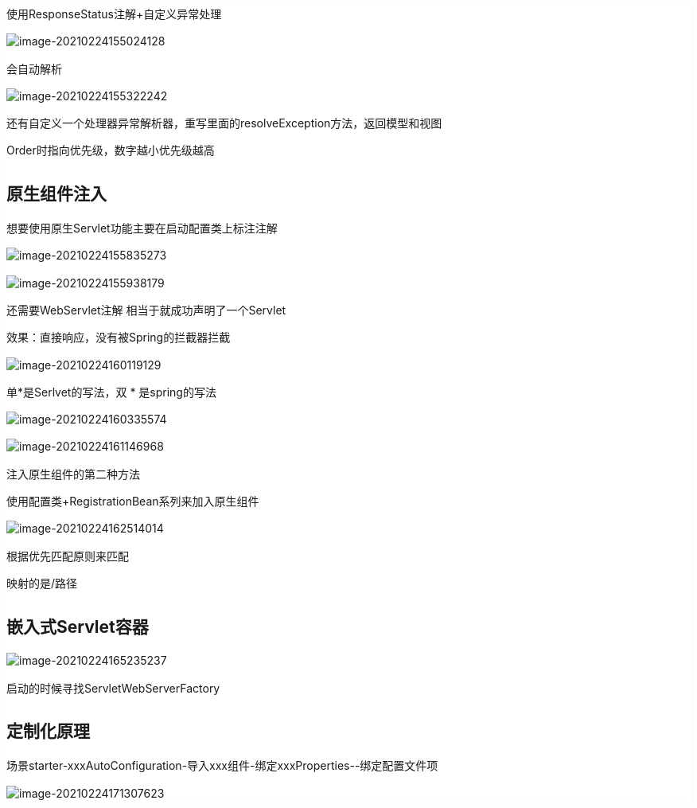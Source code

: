 使用ResponseStatus注解+自定义异常处理

![image-20210224155024128](https://sober-feng.oss-cn-shanghai.aliyuncs.com/learning/pictures/image-20210224155024128.png)

会自动解析	

![image-20210224155322242](https://sober-feng.oss-cn-shanghai.aliyuncs.com/learning/pictures/image-20210224155322242.png)

还有自定义一个处理器异常解析器，重写里面的resolveException方法，返回模型和视图

Order时指向优先级，数字越小优先级越高

## 原生组件注入

想要使用原生Servlet功能主要在启动配置类上标注注解

![image-20210224155835273](https://sober-feng.oss-cn-shanghai.aliyuncs.com/learning/pictures/image-20210224155835273.png)

![image-20210224155938179](https://sober-feng.oss-cn-shanghai.aliyuncs.com/learning/pictures/image-20210224155938179.png)

还需要WebServlet注解 相当于就成功声明了一个Servlet

效果：直接响应，没有被Spring的拦截器拦截

![image-20210224160119129](https://sober-feng.oss-cn-shanghai.aliyuncs.com/learning/pictures/image-20210224160119129.png)

单*是Serlvet的写法，双 * 是spring的写法

![image-20210224160335574](https://sober-feng.oss-cn-shanghai.aliyuncs.com/learning/pictures/image-20210224160335574.png)

![image-20210224161146968](https://sober-feng.oss-cn-shanghai.aliyuncs.com/learning/pictures/image-20210224161146968.png)

注入原生组件的第二种方法

使用配置类+RegistrationBean系列来加入原生组件

![image-20210224162514014](https://sober-feng.oss-cn-shanghai.aliyuncs.com/learning/pictures/image-20210224162514014.png)

根据优先匹配原则来匹配

映射的是/路径

## 嵌入式Servlet容器

![image-20210224165235237](https://sober-feng.oss-cn-shanghai.aliyuncs.com/learning/pictures/image-20210224165235237.png)

启动的时候寻找ServletWebServerFactory

## 定制化原理

场景starter-xxxAutoConfiguration-导入xxx组件-绑定xxxProperties--绑定配置文件项

![image-20210224171307623](https://sober-feng.oss-cn-shanghai.aliyuncs.com/learning/pictures/image-20210224171307623.png)
